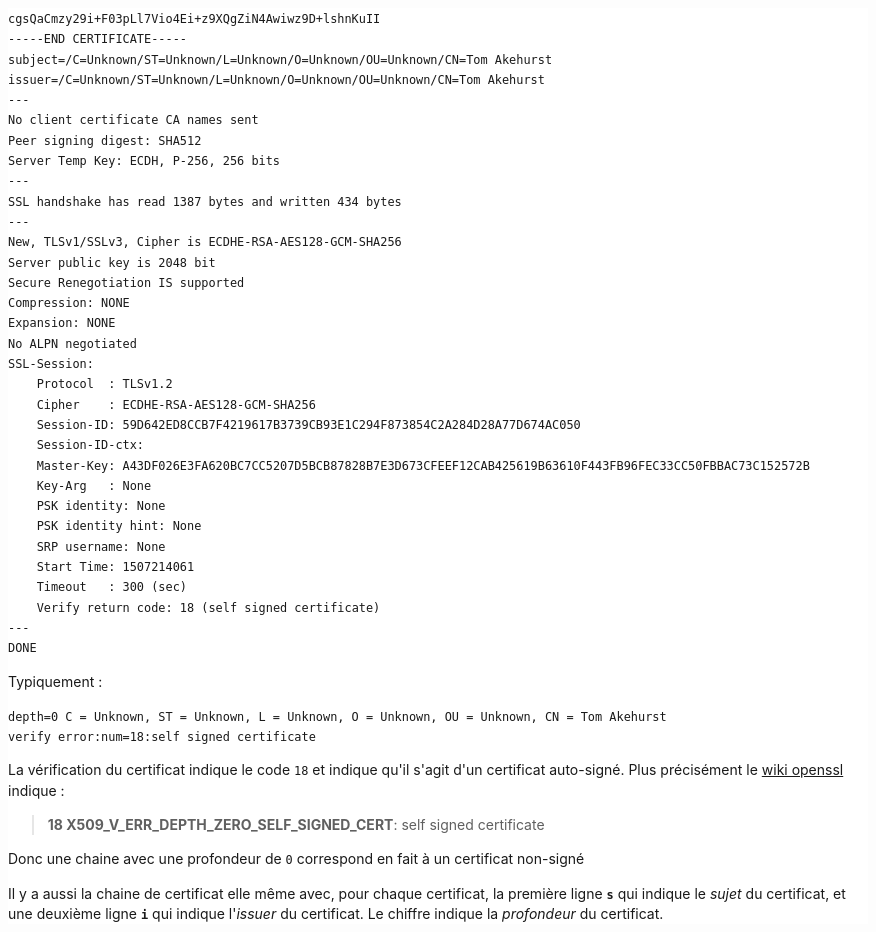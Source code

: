 ```
cgsQaCmzy29i+F03pLl7Vio4Ei+z9XQgZiN4Awiwz9D+lshnKuII
-----END CERTIFICATE-----
subject=/C=Unknown/ST=Unknown/L=Unknown/O=Unknown/OU=Unknown/CN=Tom Akehurst
issuer=/C=Unknown/ST=Unknown/L=Unknown/O=Unknown/OU=Unknown/CN=Tom Akehurst
---
No client certificate CA names sent
Peer signing digest: SHA512
Server Temp Key: ECDH, P-256, 256 bits
---
SSL handshake has read 1387 bytes and written 434 bytes
---
New, TLSv1/SSLv3, Cipher is ECDHE-RSA-AES128-GCM-SHA256
Server public key is 2048 bit
Secure Renegotiation IS supported
Compression: NONE
Expansion: NONE
No ALPN negotiated
SSL-Session:
    Protocol  : TLSv1.2
    Cipher    : ECDHE-RSA-AES128-GCM-SHA256
    Session-ID: 59D642ED8CCB7F4219617B3739CB93E1C294F873854C2A284D28A77D674AC050
    Session-ID-ctx: 
    Master-Key: A43DF026E3FA620BC7CC5207D5BCB87828B7E3D673CFEEF12CAB425619B63610F443FB96FEC33CC50FBBAC73C152572B
    Key-Arg   : None
    PSK identity: None
    PSK identity hint: None
    SRP username: None
    Start Time: 1507214061
    Timeout   : 300 (sec)
    Verify return code: 18 (self signed certificate)
---
DONE
```

Typiquement :

```
depth=0 C = Unknown, ST = Unknown, L = Unknown, O = Unknown, OU = Unknown, CN = Tom Akehurst
verify error:num=18:self signed certificate
```

La vérification du certificat indique le code `18` et indique qu'il s'agit d'un 
certificat auto-signé. Plus précisément le [wiki openssl](https://wiki.openssl.org/index.php/Manual:Verify(1)) 
indique :

> **18 X509_V_ERR_DEPTH_ZERO_SELF_SIGNED_CERT**: self signed certificate

Donc une chaine avec une profondeur de `0` correspond en fait à un certificat non-signé

Il y a aussi la chaine de certificat elle même avec, pour chaque certificat, la 
première ligne **`s`** qui indique le _sujet_ du certificat, et une deuxième 
ligne **`i`** qui indique l'_issuer_ du certificat. Le chiffre indique la _profondeur_
du certificat.
